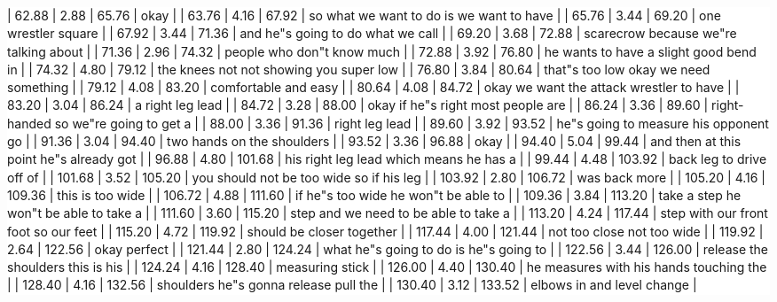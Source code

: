 | 62.88 | 2.88 | 65.76 | okay |
| 63.76 | 4.16 | 67.92 | so what we want to do is we want to have |
| 65.76 | 3.44 | 69.20 | one wrestler square |
| 67.92 | 3.44 | 71.36 | and he"s going to do what we call |
| 69.20 | 3.68 | 72.88 | scarecrow because we"re talking about |
| 71.36 | 2.96 | 74.32 | people who don"t know much |
| 72.88 | 3.92 | 76.80 | he wants to have a slight good bend in |
| 74.32 | 4.80 | 79.12 | the knees not not showing you super low |
| 76.80 | 3.84 | 80.64 | that"s too low okay we need something |
| 79.12 | 4.08 | 83.20 | comfortable and easy |
| 80.64 | 4.08 | 84.72 | okay we want the attack wrestler to have |
| 83.20 | 3.04 | 86.24 | a right leg lead |
| 84.72 | 3.28 | 88.00 | okay if he"s right most people are |
| 86.24 | 3.36 | 89.60 | right-handed so we"re going to get a |
| 88.00 | 3.36 | 91.36 | right leg lead |
| 89.60 | 3.92 | 93.52 | he"s going to measure his opponent go |
| 91.36 | 3.04 | 94.40 | two hands on the shoulders |
| 93.52 | 3.36 | 96.88 | okay |
| 94.40 | 5.04 | 99.44 | and then at this point he"s already got |
| 96.88 | 4.80 | 101.68 | his right leg lead which means he has a |
| 99.44 | 4.48 | 103.92 | back leg to drive off of |
| 101.68 | 3.52 | 105.20 | you should not be too wide so if his leg |
| 103.92 | 2.80 | 106.72 | was back more |
| 105.20 | 4.16 | 109.36 | this is too wide |
| 106.72 | 4.88 | 111.60 | if he"s too wide he won"t be able to |
| 109.36 | 3.84 | 113.20 | take a step he won"t be able to take a |
| 111.60 | 3.60 | 115.20 | step and we need to be able to take a |
| 113.20 | 4.24 | 117.44 | step with our front foot so our feet |
| 115.20 | 4.72 | 119.92 | should be closer together |
| 117.44 | 4.00 | 121.44 | not too close not too wide |
| 119.92 | 2.64 | 122.56 | okay perfect |
| 121.44 | 2.80 | 124.24 | what he"s going to do is he"s going to |
| 122.56 | 3.44 | 126.00 | release the shoulders this is his |
| 124.24 | 4.16 | 128.40 | measuring stick |
| 126.00 | 4.40 | 130.40 | he measures with his hands touching the |
| 128.40 | 4.16 | 132.56 | shoulders he"s gonna release pull the |
| 130.40 | 3.12 | 133.52 | elbows in and level change |